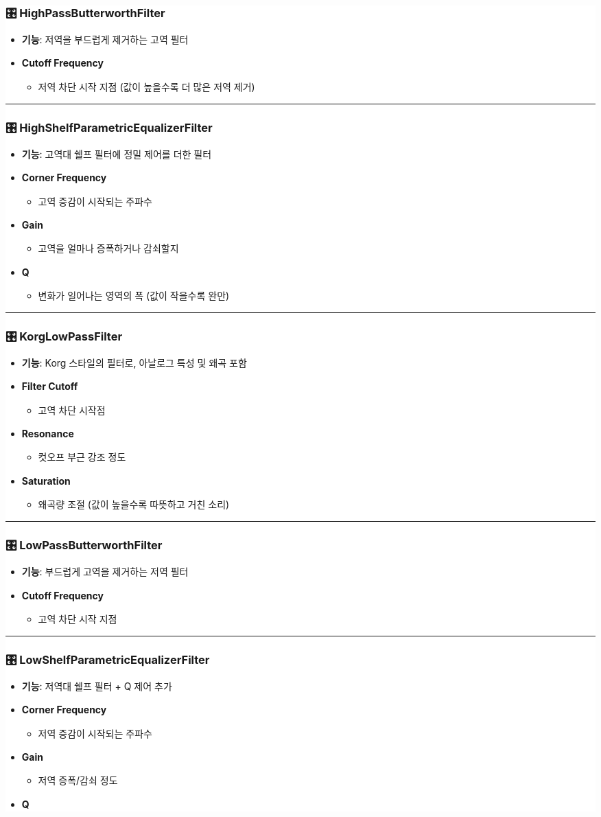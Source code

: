 
### 🎛 HighPassButterworthFilter

* **기능**: 저역을 부드럽게 제거하는 고역 필터
* **Cutoff Frequency**

  * 저역 차단 시작 지점 (값이 높을수록 더 많은 저역 제거)

---

### 🎛 HighShelfParametricEqualizerFilter

* **기능**: 고역대 쉘프 필터에 정밀 제어를 더한 필터
* **Corner Frequency**

  * 고역 증감이 시작되는 주파수
* **Gain**

  * 고역을 얼마나 증폭하거나 감쇠할지
* **Q**

  * 변화가 일어나는 영역의 폭 (값이 작을수록 완만)

---

### 🎛 KorgLowPassFilter

* **기능**: Korg 스타일의 필터로, 아날로그 특성 및 왜곡 포함
* **Filter Cutoff**

  * 고역 차단 시작점
* **Resonance**

  * 컷오프 부근 강조 정도
* **Saturation**

  * 왜곡량 조절 (값이 높을수록 따뜻하고 거친 소리)

---

### 🎛 LowPassButterworthFilter

* **기능**: 부드럽게 고역을 제거하는 저역 필터
* **Cutoff Frequency**

  * 고역 차단 시작 지점

---

### 🎛 LowShelfParametricEqualizerFilter

* **기능**: 저역대 쉘프 필터 + Q 제어 추가
* **Corner Frequency**

  * 저역 증감이 시작되는 주파수
* **Gain**

  * 저역 증폭/감쇠 정도
* **Q**

